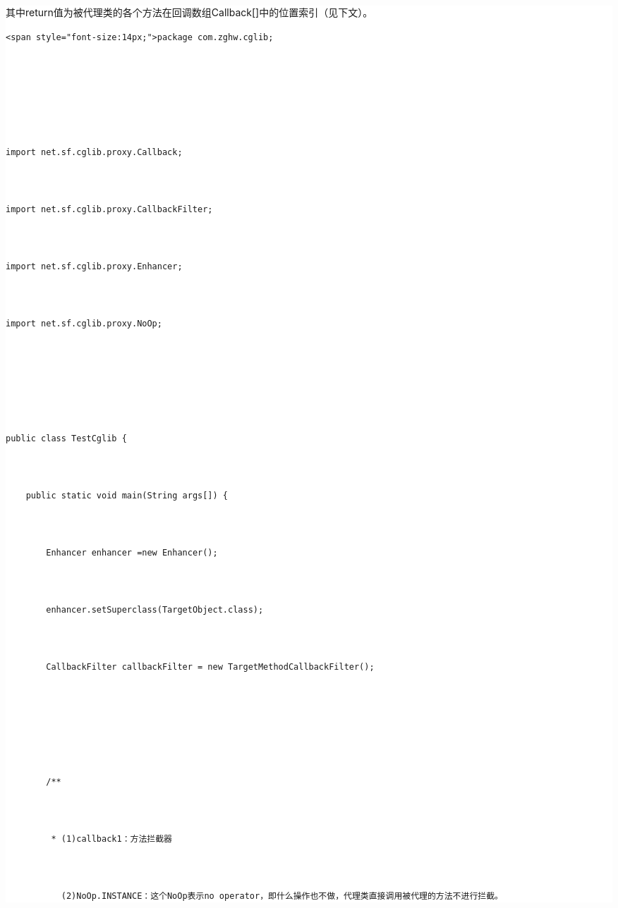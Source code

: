 其中return值为被代理类的各个方法在回调数组Callback[]中的位置索引（见下文）。

```
<span style="font-size:14px;">package com.zghw.cglib;



 



import net.sf.cglib.proxy.Callback;



import net.sf.cglib.proxy.CallbackFilter;



import net.sf.cglib.proxy.Enhancer;



import net.sf.cglib.proxy.NoOp;



 



public class TestCglib {



	public static void main(String args[]) {



		Enhancer enhancer =new Enhancer();



		enhancer.setSuperclass(TargetObject.class);



		CallbackFilter callbackFilter = new TargetMethodCallbackFilter();



		



		/**



		 * (1)callback1：方法拦截器



		   (2)NoOp.INSTANCE：这个NoOp表示no operator，即什么操作也不做，代理类直接调用被代理的方法不进行拦截。
```